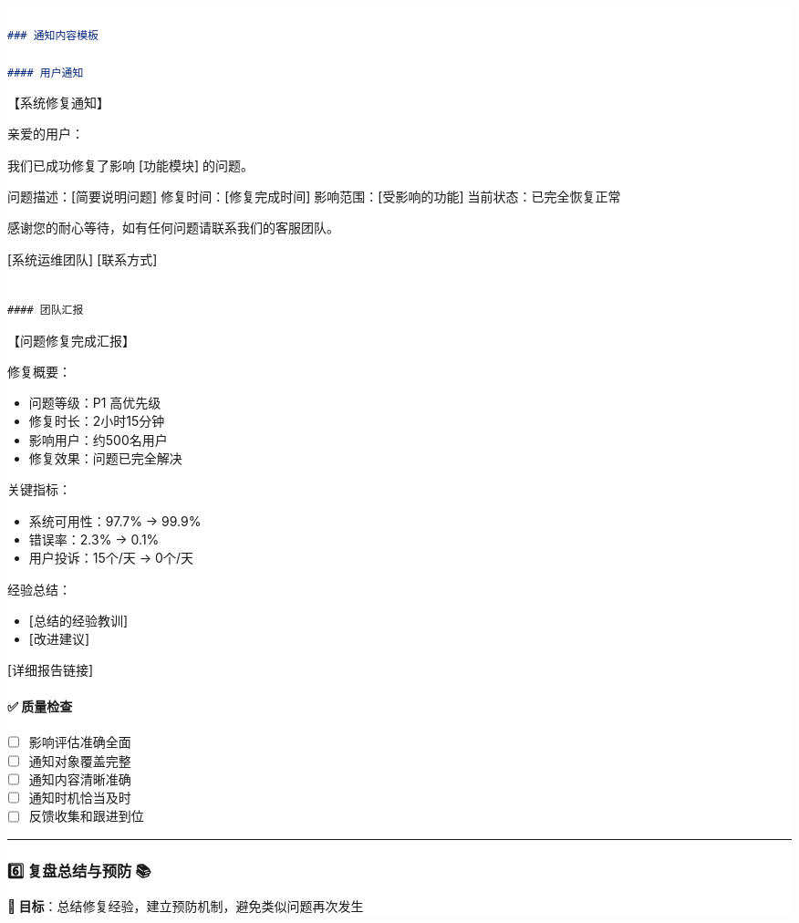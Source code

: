 ```markdown

### 通知内容模板

#### 用户通知
```
【系统修复通知】

亲爱的用户：

我们已成功修复了影响 [功能模块] 的问题。

问题描述：[简要说明问题]
修复时间：[修复完成时间]
影响范围：[受影响的功能]
当前状态：已完全恢复正常

感谢您的耐心等待，如有任何问题请联系我们的客服团队。

[系统运维团队]
[联系方式]
```

#### 团队汇报
```
【问题修复完成汇报】

修复概要：
- 问题等级：P1 高优先级
- 修复时长：2小时15分钟
- 影响用户：约500名用户
- 修复效果：问题已完全解决

关键指标：
- 系统可用性：97.7% → 99.9%
- 错误率：2.3% → 0.1%
- 用户投诉：15个/天 → 0个/天

经验总结：
- [总结的经验教训]
- [改进建议]

[详细报告链接]
```
```

#### ✅ 质量检查
- [ ] 影响评估准确全面
- [ ] 通知对象覆盖完整
- [ ] 通知内容清晰准确
- [ ] 通知时机恰当及时
- [ ] 反馈收集和跟进到位

---

### 6️⃣ 复盘总结与预防 📚
**🎯 目标**：总结修复经验，建立预防机制，避免类似问题再次发生
